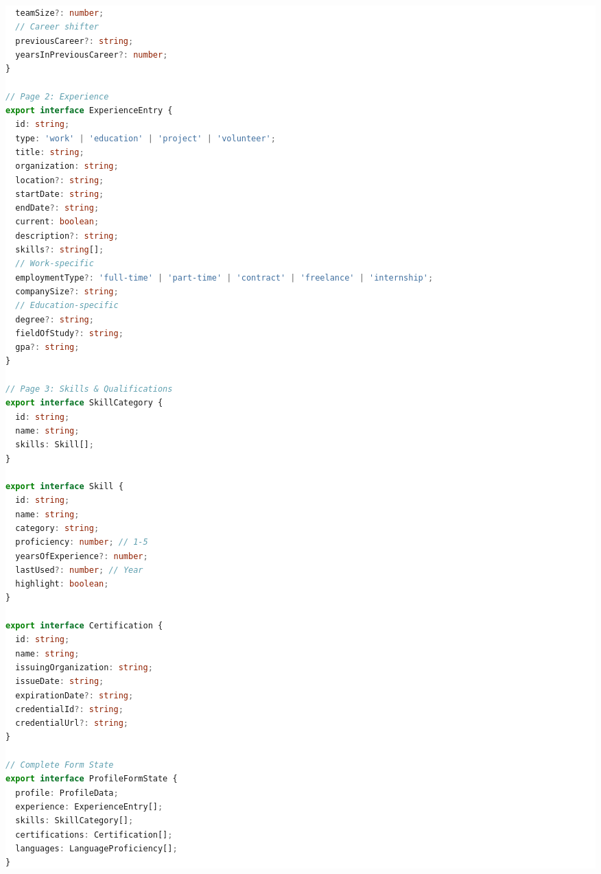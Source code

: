 ```typescript
  teamSize?: number;
  // Career shifter
  previousCareer?: string;
  yearsInPreviousCareer?: number;
}

// Page 2: Experience
export interface ExperienceEntry {
  id: string;
  type: 'work' | 'education' | 'project' | 'volunteer';
  title: string;
  organization: string;
  location?: string;
  startDate: string;
  endDate?: string;
  current: boolean;
  description?: string;
  skills?: string[];
  // Work-specific
  employmentType?: 'full-time' | 'part-time' | 'contract' | 'freelance' | 'internship';
  companySize?: string;
  // Education-specific
  degree?: string;
  fieldOfStudy?: string;
  gpa?: string;
}

// Page 3: Skills & Qualifications
export interface SkillCategory {
  id: string;
  name: string;
  skills: Skill[];
}

export interface Skill {
  id: string;
  name: string;
  category: string;
  proficiency: number; // 1-5
  yearsOfExperience?: number;
  lastUsed?: number; // Year
  highlight: boolean;
}

export interface Certification {
  id: string;
  name: string;
  issuingOrganization: string;
  issueDate: string;
  expirationDate?: string;
  credentialId?: string;
  credentialUrl?: string;
}

// Complete Form State
export interface ProfileFormState {
  profile: ProfileData;
  experience: ExperienceEntry[];
  skills: SkillCategory[];
  certifications: Certification[];
  languages: LanguageProficiency[];
}
```